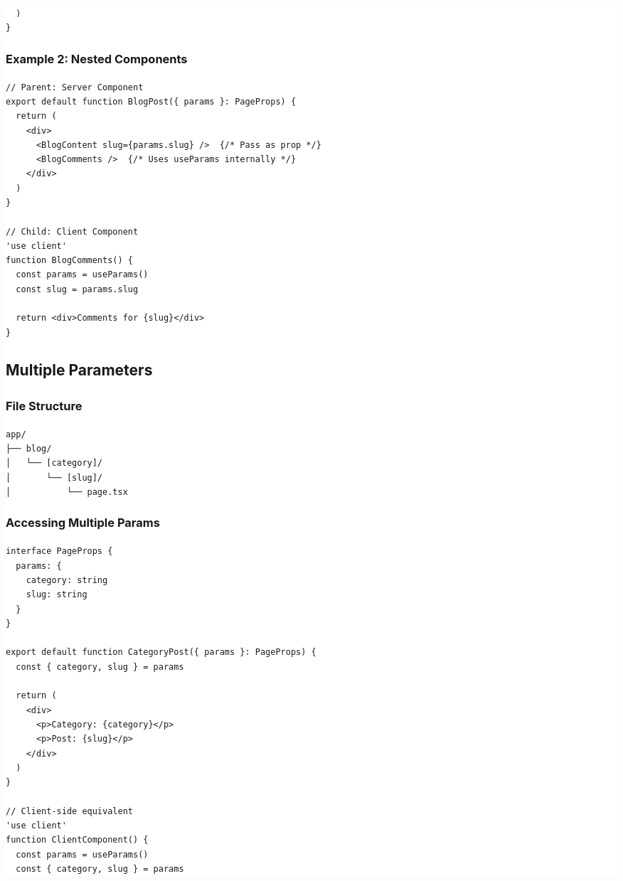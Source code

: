 ```tsx
  )
}
```

### Example 2: Nested Components
```tsx
// Parent: Server Component
export default function BlogPost({ params }: PageProps) {
  return (
    <div>
      <BlogContent slug={params.slug} />  {/* Pass as prop */}
      <BlogComments />  {/* Uses useParams internally */}
    </div>
  )
}

// Child: Client Component
'use client'
function BlogComments() {
  const params = useParams()
  const slug = params.slug

  return <div>Comments for {slug}</div>
}
```

## Multiple Parameters

### File Structure
```
app/
├── blog/
│   └── [category]/
│       └── [slug]/
│           └── page.tsx
```

### Accessing Multiple Params
```tsx
interface PageProps {
  params: {
    category: string
    slug: string
  }
}

export default function CategoryPost({ params }: PageProps) {
  const { category, slug } = params

  return (
    <div>
      <p>Category: {category}</p>
      <p>Post: {slug}</p>
    </div>
  )
}

// Client-side equivalent
'use client'
function ClientComponent() {
  const params = useParams()
  const { category, slug } = params

```